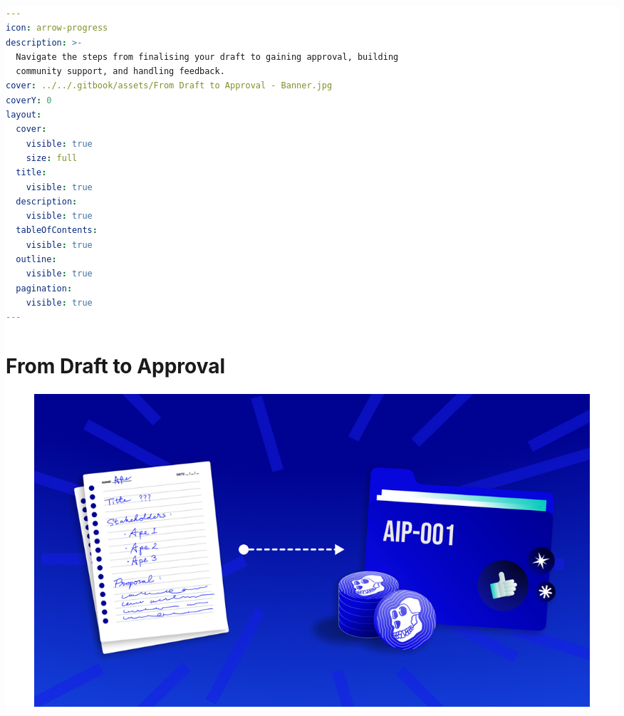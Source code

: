 ```yaml
---
icon: arrow-progress
description: >-
  Navigate the steps from finalising your draft to gaining approval, building
  community support, and handling feedback.
cover: ../../.gitbook/assets/From Draft to Approval - Banner.jpg
coverY: 0
layout:
  cover:
    visible: true
    size: full
  title:
    visible: true
  description:
    visible: true
  tableOfContents:
    visible: true
  outline:
    visible: true
  pagination:
    visible: true
---
```


# From Draft to Approval

<figure><img src="../../.gitbook/assets/From Draft to Approval - 1.jpg" alt=""><figcaption></figcaption></figure>
